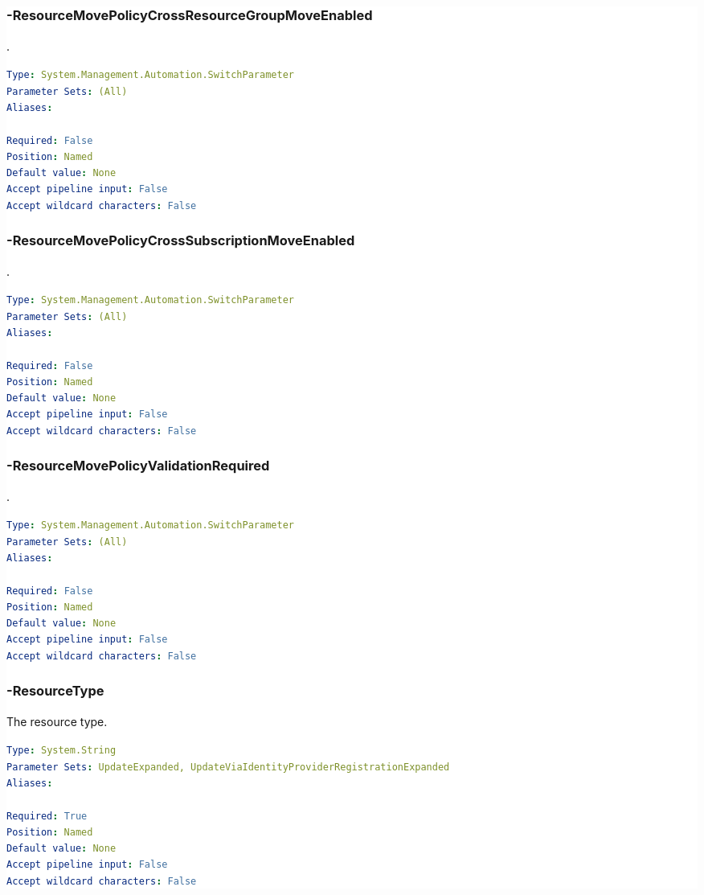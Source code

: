 ### -ResourceMovePolicyCrossResourceGroupMoveEnabled
.

```yaml
Type: System.Management.Automation.SwitchParameter
Parameter Sets: (All)
Aliases:

Required: False
Position: Named
Default value: None
Accept pipeline input: False
Accept wildcard characters: False
```

### -ResourceMovePolicyCrossSubscriptionMoveEnabled
.

```yaml
Type: System.Management.Automation.SwitchParameter
Parameter Sets: (All)
Aliases:

Required: False
Position: Named
Default value: None
Accept pipeline input: False
Accept wildcard characters: False
```

### -ResourceMovePolicyValidationRequired
.

```yaml
Type: System.Management.Automation.SwitchParameter
Parameter Sets: (All)
Aliases:

Required: False
Position: Named
Default value: None
Accept pipeline input: False
Accept wildcard characters: False
```

### -ResourceType
The resource type.

```yaml
Type: System.String
Parameter Sets: UpdateExpanded, UpdateViaIdentityProviderRegistrationExpanded
Aliases:

Required: True
Position: Named
Default value: None
Accept pipeline input: False
Accept wildcard characters: False
```
